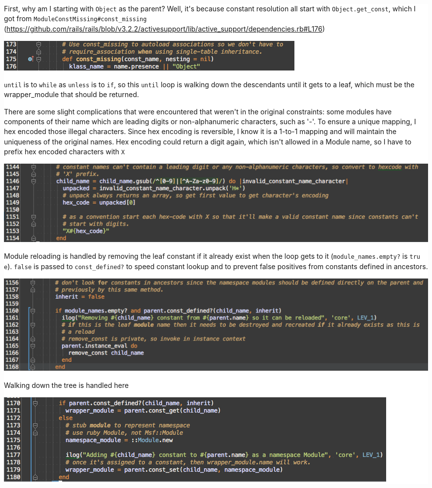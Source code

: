 First, why am I starting with `Object` as the parent?  Well, it's because constant resolution all start with `Object.get_const`, which I got from `ModuleConstMissing#const_missing` (https://github.com/rails/rails/blob/v3.2.2/activesupport/lib/active_support/dependencies.rb#L176)

![`ModuleConstMissing#const_missing` using `Object` as constant resolution root](/images/module-const-missing-const-missing-object.png)

`until` is to `while` as `unless` is to `if`, so this `until` loop is walking down the descendants until it gets to a leaf, which must be the wrapper_module that should be returned.

There are some slight complications that were encountered that weren't in the original constraints: some modules have components of their name which are leading digits or non-alphanumeric characters, such as '-'. To ensure a unique mapping, I hex encoded those illegal characters.  Since hex encoding is reversible, I know it is a 1-to-1 mapping and will maintain the uniqueness of the original names.  Hex encoding could return a digit again, which isn't allowed in a Module name, so I have to prefix hex encoded characters with `X`

![`Msf::ModuleManager.wrapper_module` hex-encoding](/images/msf-module-manager-wrapper-module-hex-encoding.png)

Module reloading is handled by removing the leaf constant if it already exist when the loop gets to it (`module_names.empty?` is `true`).    `false` is passed to `const_defined?` to speed constant lookup and to prevent false positives from constants defined in ancestors.

![`Msf::ModuleManager.wrapper_module` leaf-removal](/images/msf-module-manager-wrapper-module-leaf-removal.png)

Walking down the tree is handled here

![`Msf::ModuleManager.wrapper_module` walk tree](/images/msf-module-manager-wrapper-module-walk.png)
